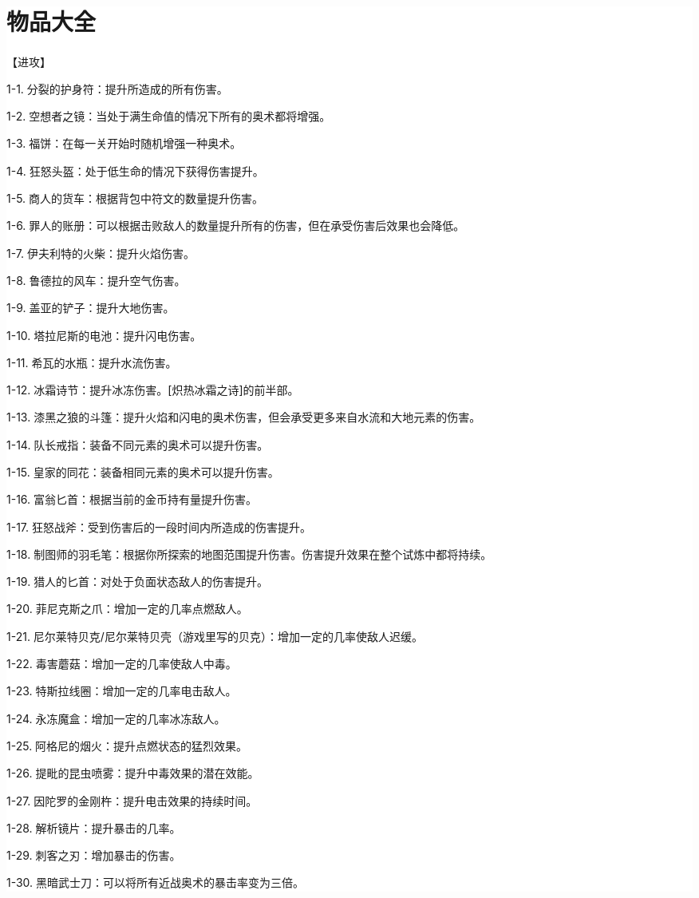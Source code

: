 # 物品大全

【进攻】

1-1. 分裂的护身符：提升所造成的所有伤害。

1-2. 空想者之镜：当处于满生命值的情况下所有的奥术都将增强。

1-3. 福饼：在每一关开始时随机增强一种奥术。

1-4. 狂怒头盔：处于低生命的情况下获得伤害提升。

1-5. 商人的货车：根据背包中符文的数量提升伤害。

1-6. 罪人的账册：可以根据击败敌人的数量提升所有的伤害，但在承受伤害后效果也会降低。

1-7. 伊夫利特的火柴：提升火焰伤害。

1-8. 鲁德拉的风车：提升空气伤害。

1-9. 盖亚的铲子：提升大地伤害。

1-10. 塔拉尼斯的电池：提升闪电伤害。

1-11. 希瓦的水瓶：提升水流伤害。

1-12. 冰霜诗节：提升冰冻伤害。[炽热冰霜之诗]的前半部。

1-13. 漆黑之狼的斗篷：提升火焰和闪电的奥术伤害，但会承受更多来自水流和大地元素的伤害。

1-14. 队长戒指：装备不同元素的奥术可以提升伤害。

1-15. 皇家的同花：装备相同元素的奥术可以提升伤害。

1-16. 富翁匕首：根据当前的金币持有量提升伤害。

1-17. 狂怒战斧：受到伤害后的一段时间内所造成的伤害提升。

1-18. 制图师的羽毛笔：根据你所探索的地图范围提升伤害。伤害提升效果在整个试炼中都将持续。

1-19. 猎人的匕首：对处于负面状态敌人的伤害提升。

1-20. 菲尼克斯之爪：增加一定的几率点燃敌人。

1-21. 尼尔莱特贝克/尼尔莱特贝壳（游戏里写的贝克）：增加一定的几率使敌人迟缓。

1-22. 毒害蘑菇：增加一定的几率使敌人中毒。

1-23. 特斯拉线圈：增加一定的几率电击敌人。

1-24. 永冻魔盒：增加一定的几率冰冻敌人。

1-25. 阿格尼的烟火：提升点燃状态的猛烈效果。

1-26. 提毗的昆虫喷雾：提升中毒效果的潜在效能。

1-27. 因陀罗的金刚杵：提升电击效果的持续时间。

1-28. 解析镜片：提升暴击的几率。

1-29. 刺客之刃：增加暴击的伤害。

1-30. 黑暗武士刀：可以将所有近战奥术的暴击率变为三倍。
